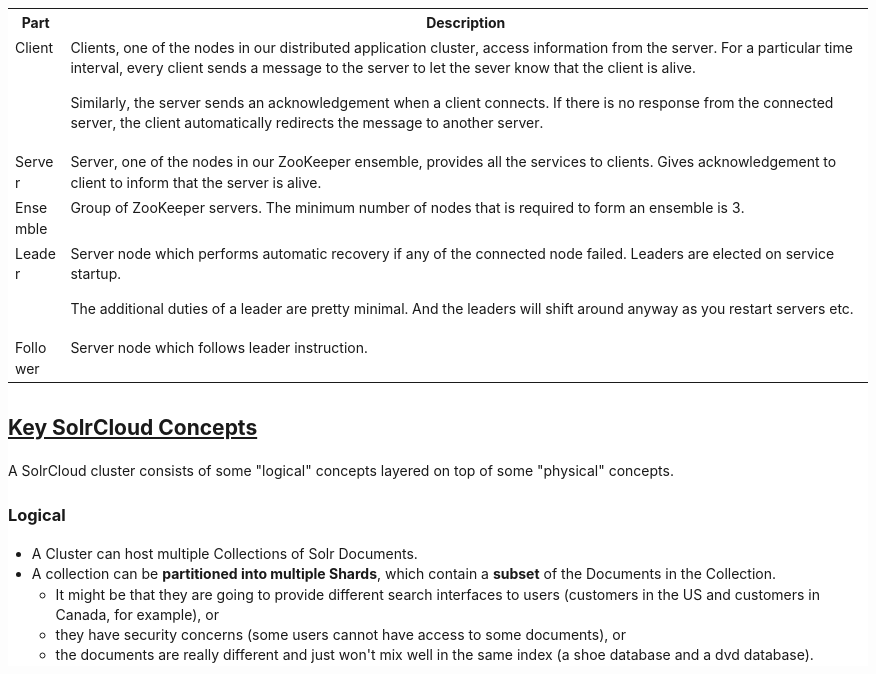 <div class="sectionbody">
<div class="sect2">
<div class="ulist">
<table class="table table-bordered">
<tbody>
<tr>
<th>Part</th>
<th>Description</th>
</tr>
<tr>
<td>Client</td>
<td>Clients, one of the nodes in our distributed application cluster, access information from the server. For a particular time interval, every client sends a message to the server to let the sever know that the client is alive.

Similarly, the server sends an acknowledgement when a client connects. If there is no response from the connected server, the client automatically redirects the message to another server.</td>
</tr>
<tr>
<td>Server</td>
<td>Server, one of the nodes in our ZooKeeper ensemble, provides all the services to clients. Gives acknowledgement to client to inform that the server is alive.</td>
</tr>
<tr>
<td>Ensemble</td>
<td>Group of ZooKeeper servers. The minimum number of nodes that is required to form an ensemble is 3.</td>
</tr>
<tr>
<td>Leader</td>
<td>Server node which performs automatic recovery if any of the connected node failed. Leaders are elected on service startup.

The additional duties of a leader are pretty minimal. And the leaders will shift around anyway as you restart servers etc.</td>
</tr>
<tr>
<td>Follower</td>
<td>Server node which follows leader instruction.</td>
</tr>
</tbody>
</table>
<h2 id="HowSolrCloudWorks-KeySolrCloudConcepts" class="clickable-header top-level-header"><a href="https://lucene.apache.org/solr/guide/6_6/how-solrcloud-works.html">Key SolrCloud Concepts</a></h2>
<div class="sectionbody">
<div class="paragraph">

A SolrCloud cluster consists of some "logical" concepts layered on top of some "physical" concepts.

</div>
<div class="sect2">
<h3 id="HowSolrCloudWorks-Logical" class="clickable-header">Logical</h3>
<div class="ulist">
<ul>
 	<li>A Cluster can host multiple Collections of Solr Documents.</li>
 	<li>A collection can be <strong>partitioned into multiple Shards</strong>, which contain a <strong>subset</strong> of the Documents in the Collection.
<ul>
 	<li>It might be that they are going to provide different search interfaces to users (customers in the US and customers in Canada, for example), or</li>
 	<li>they have security concerns (some users cannot have access to some documents), or</li>
 	<li>the documents are really different and just won't mix well in the same index (a shoe database and a dvd database).</li>
</ul>
</li>